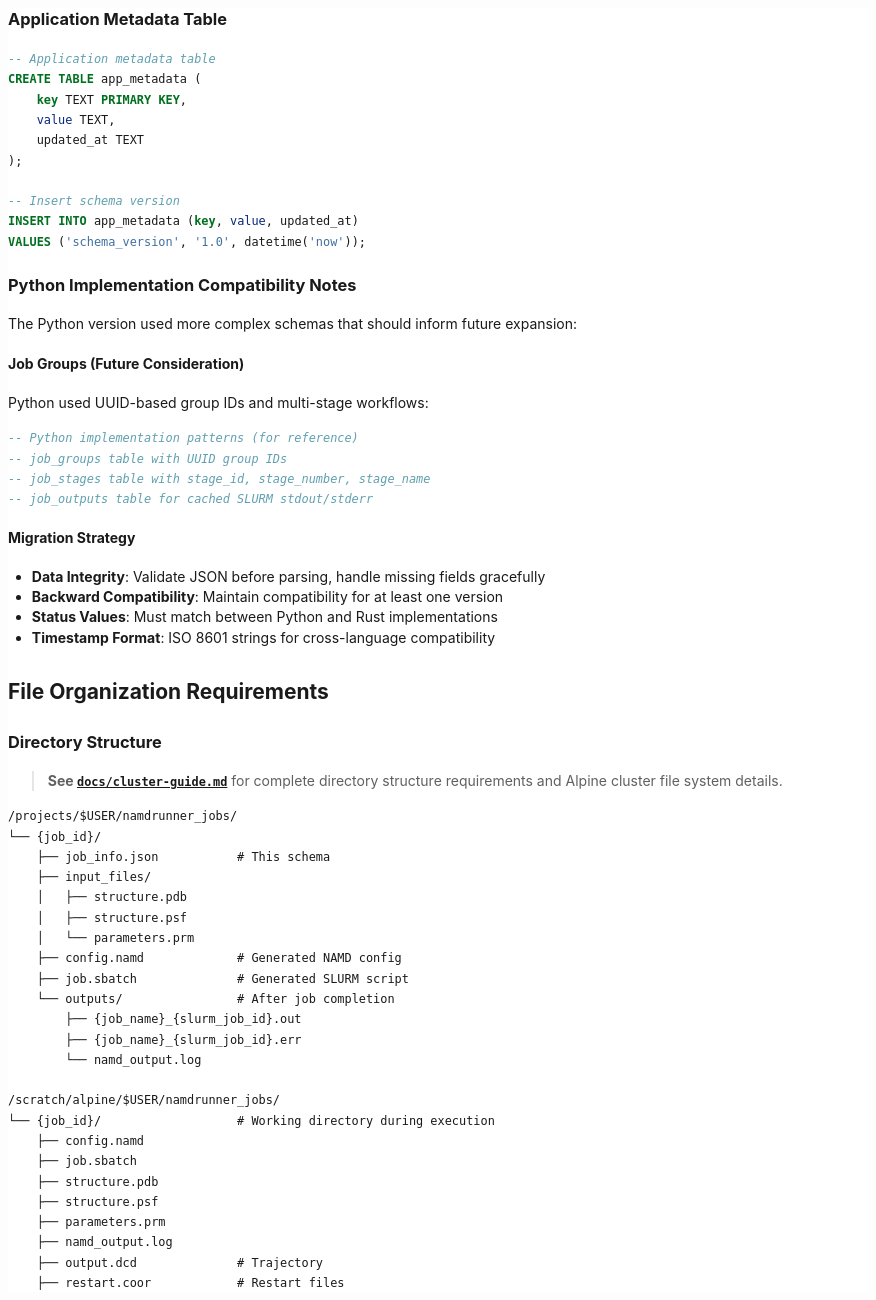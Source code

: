 ### Application Metadata Table
```sql
-- Application metadata table
CREATE TABLE app_metadata (
    key TEXT PRIMARY KEY,
    value TEXT,
    updated_at TEXT
);

-- Insert schema version
INSERT INTO app_metadata (key, value, updated_at) 
VALUES ('schema_version', '1.0', datetime('now'));
```

### Python Implementation Compatibility Notes

The Python version used more complex schemas that should inform future expansion:

#### Job Groups (Future Consideration)
Python used UUID-based group IDs and multi-stage workflows:
```sql
-- Python implementation patterns (for reference)
-- job_groups table with UUID group IDs
-- job_stages table with stage_id, stage_number, stage_name
-- job_outputs table for cached SLURM stdout/stderr
```

#### Migration Strategy
- **Data Integrity**: Validate JSON before parsing, handle missing fields gracefully
- **Backward Compatibility**: Maintain compatibility for at least one version
- **Status Values**: Must match between Python and Rust implementations
- **Timestamp Format**: ISO 8601 strings for cross-language compatibility

## File Organization Requirements

### Directory Structure
> **See [`docs/cluster-guide.md`](cluster-guide.md)** for complete directory structure requirements and Alpine cluster file system details.

```
/projects/$USER/namdrunner_jobs/
└── {job_id}/
    ├── job_info.json           # This schema
    ├── input_files/
    │   ├── structure.pdb
    │   ├── structure.psf
    │   └── parameters.prm
    ├── config.namd             # Generated NAMD config
    ├── job.sbatch              # Generated SLURM script
    └── outputs/                # After job completion
        ├── {job_name}_{slurm_job_id}.out
        ├── {job_name}_{slurm_job_id}.err
        └── namd_output.log

/scratch/alpine/$USER/namdrunner_jobs/
└── {job_id}/                   # Working directory during execution
    ├── config.namd
    ├── job.sbatch
    ├── structure.pdb
    ├── structure.psf
    ├── parameters.prm
    ├── namd_output.log
    ├── output.dcd              # Trajectory
    ├── restart.coor            # Restart files
```